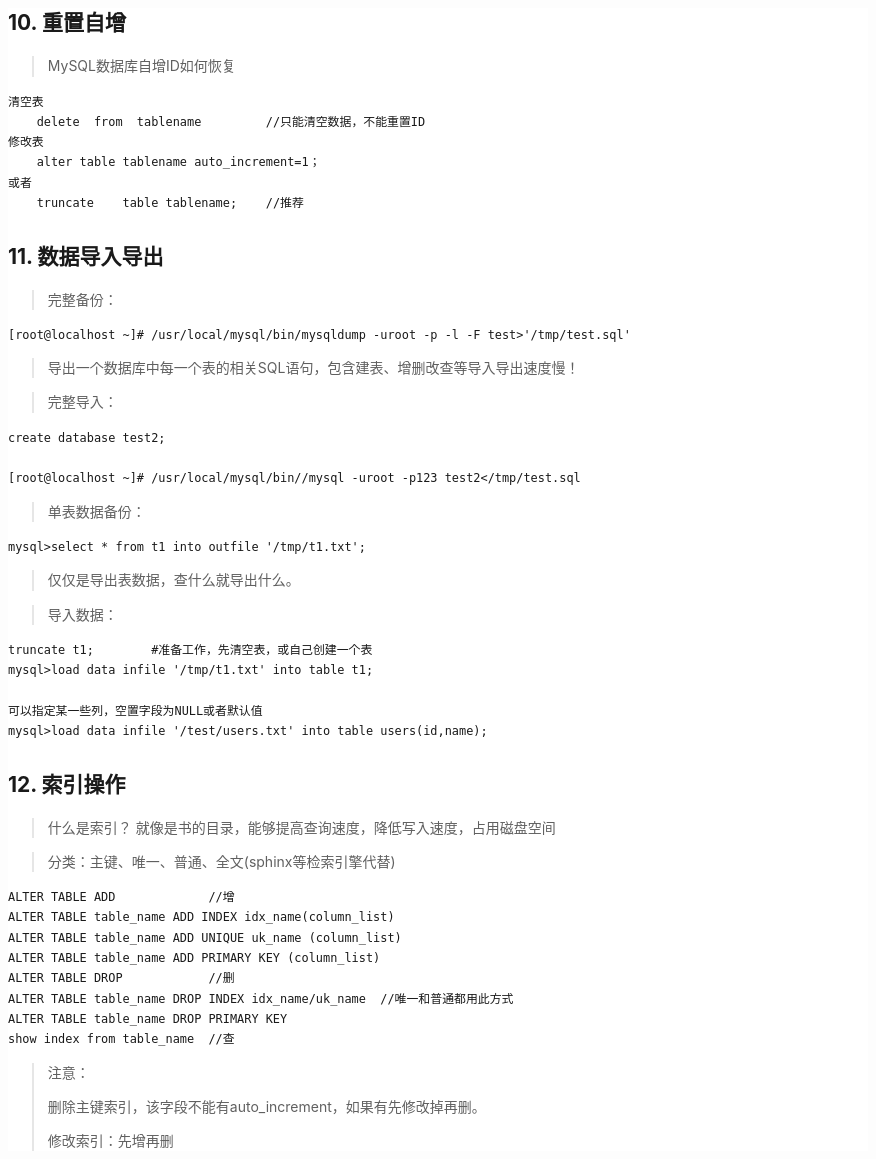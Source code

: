 ## 10.	重置自增 ##

>MySQL数据库自增ID如何恢复

	清空表
		delete	from  tablename			//只能清空数据，不能重置ID
	修改表
		alter table tablename auto_increment=1；
	或者
		truncate	table tablename;	//推荐

## 11.	数据导入导出 ##

>完整备份：

	[root@localhost ~]# /usr/local/mysql/bin/mysqldump -uroot -p -l -F test>'/tmp/test.sql'

>导出一个数据库中每一个表的相关SQL语句，包含建表、增删改查等导入导出速度慢！

>完整导入：

	create database test2;

	[root@localhost ~]# /usr/local/mysql/bin//mysql -uroot -p123 test2</tmp/test.sql

>单表数据备份：

	mysql>select * from t1 into outfile '/tmp/t1.txt';

>仅仅是导出表数据，查什么就导出什么。

>导入数据：

	truncate t1;		#准备工作，先清空表，或自己创建一个表
	mysql>load data infile '/tmp/t1.txt' into table t1;

	可以指定某一些列，空置字段为NULL或者默认值
	mysql>load data infile '/test/users.txt' into table users(id,name);


## 12. 索引操作 ##
>什么是索引？
就像是书的目录，能够提高查询速度，降低写入速度，占用磁盘空间

>分类：主键、唯一、普通、全文(sphinx等检索引擎代替)

	ALTER TABLE ADD				//增
	ALTER TABLE table_name ADD INDEX idx_name(column_list)
	ALTER TABLE table_name ADD UNIQUE uk_name (column_list)
	ALTER TABLE table_name ADD PRIMARY KEY (column_list)
	ALTER TABLE DROP			//删
	ALTER TABLE table_name DROP INDEX idx_name/uk_name	//唯一和普通都用此方式
	ALTER TABLE table_name DROP PRIMARY KEY
	show index from table_name	//查

>注意：
>
>删除主键索引，该字段不能有auto_increment，如果有先修改掉再删。
>
>修改索引：先增再删
